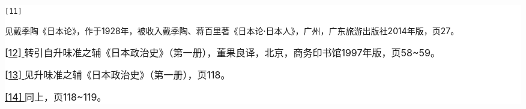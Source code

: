     [11]
   </a>
   见戴季陶《日本论》，作于1928年，被收入戴季陶、蒋百里著《日本论·日本人》，广州，广东旅游出版社2014年版，页27。
  </span>
 </p>
 <p>
  <span style="font-size: 12pt;">
   <a href="#_ftnref12" name="_ftn12">
    [12]
   </a>
   转引自升味准之辅《日本政治史》（第一册），董果良译，北京，商务印书馆1997年版，页58~59。
  </span>
 </p>
 <p>
  <span style="font-size: 12pt;">
   <a href="#_ftnref13" name="_ftn13">
    [13]
   </a>
   见升味准之辅《日本政治史》（第一册），页118。
  </span>
 </p>
 <p>
  <span style="font-size: 12pt;">
   <a href="#_ftnref14" name="_ftn14">
    [14]
   </a>
   同上，页118~119。
  </span>
 </p>
 <p>
  <span style="font-size: 12pt;">
